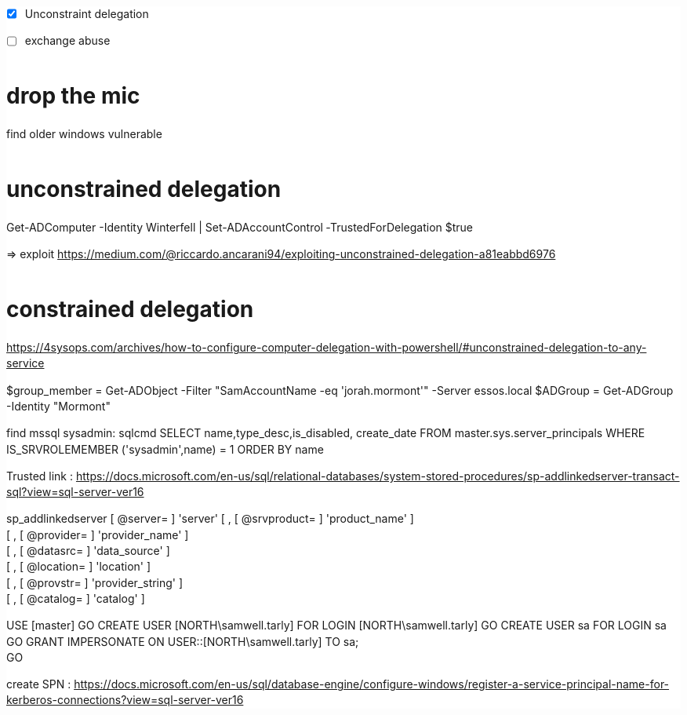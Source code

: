 - [X] Unconstraint delegation
- [ ] exchange abuse


# drop the mic 
find older windows vulnerable

# unconstrained delegation
Get-ADComputer -Identity Winterfell | Set-ADAccountControl ‑TrustedForDelegation $true

=> exploit https://medium.com/@riccardo.ancarani94/exploiting-unconstrained-delegation-a81eabbd6976

# constrained delegation
https://4sysops.com/archives/how-to-configure-computer-delegation-with-powershell/#unconstrained-delegation-to-any-service


$group_member = Get-ADObject -Filter "SamAccountName -eq 'jorah.mormont'" -Server essos.local
$ADGroup = Get-ADGroup -Identity "Mormont"



find mssql sysadmin: sqlcmd 
SELECT name,type_desc,is_disabled, create_date
FROM master.sys.server_principals
WHERE IS_SRVROLEMEMBER ('sysadmin',name) = 1
ORDER BY name

Trusted link : 
https://docs.microsoft.com/en-us/sql/relational-databases/system-stored-procedures/sp-addlinkedserver-transact-sql?view=sql-server-ver16


sp_addlinkedserver [ @server= ] 'server' [ , [ @srvproduct= ] 'product_name' ]   
     [ , [ @provider= ] 'provider_name' ]  
     [ , [ @datasrc= ] 'data_source' ]   
     [ , [ @location= ] 'location' ]   
     [ , [ @provstr= ] 'provider_string' ]   
     [ , [ @catalog= ] 'catalog' ]


USE [master]
GO
CREATE USER [NORTH\samwell.tarly] FOR LOGIN [NORTH\samwell.tarly]
GO
CREATE USER sa FOR LOGIN sa
GO
GRANT IMPERSONATE ON USER::[NORTH\samwell.tarly] TO sa;  
GO


create SPN : https://docs.microsoft.com/en-us/sql/database-engine/configure-windows/register-a-service-principal-name-for-kerberos-connections?view=sql-server-ver16
